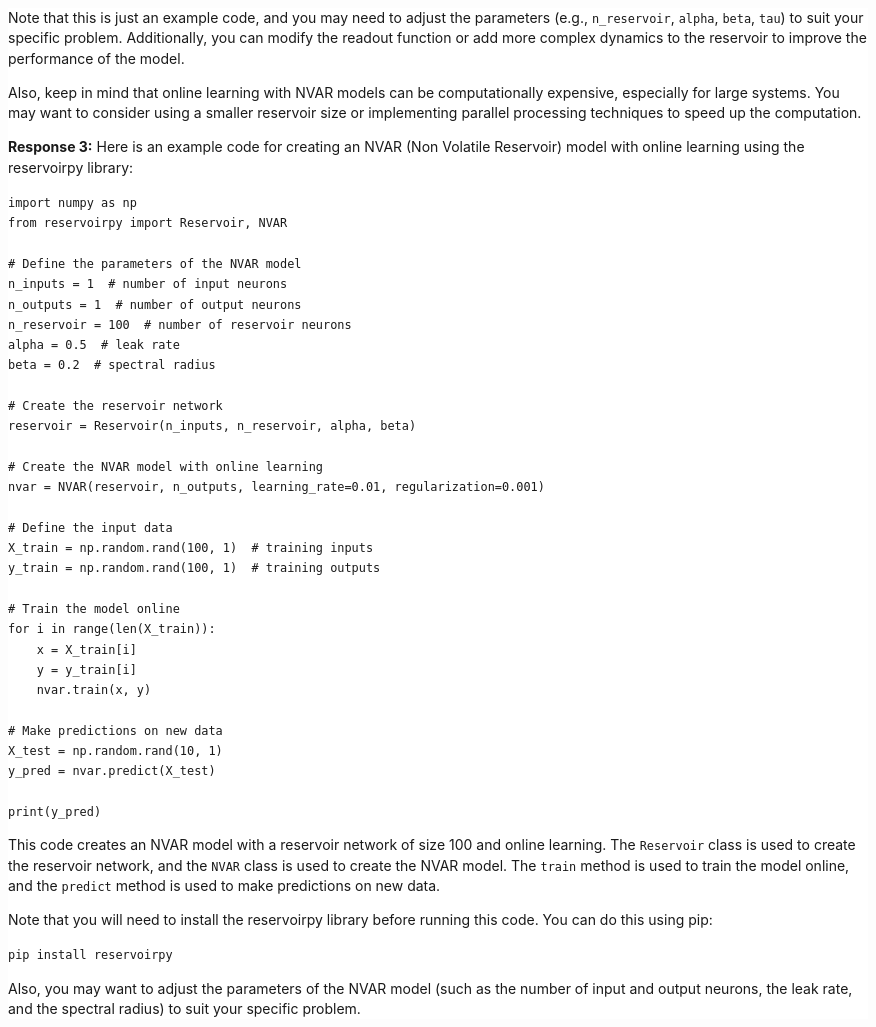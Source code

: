 
Note that this is just an example code, and you may need to adjust the parameters (e.g., `n_reservoir`, `alpha`, `beta`, `tau`) to suit your specific problem. Additionally, you can modify the readout function or add more complex dynamics to the reservoir to improve the performance of the model.

Also, keep in mind that online learning with NVAR models can be computationally expensive, especially for large systems. You may want to consider using a smaller reservoir size or implementing parallel processing techniques to speed up the computation.

**Response 3:**
Here is an example code for creating an NVAR (Non Volatile Reservoir) model with online learning using the reservoirpy library:
```
import numpy as np
from reservoirpy import Reservoir, NVAR

# Define the parameters of the NVAR model
n_inputs = 1  # number of input neurons
n_outputs = 1  # number of output neurons
n_reservoir = 100  # number of reservoir neurons
alpha = 0.5  # leak rate
beta = 0.2  # spectral radius

# Create the reservoir network
reservoir = Reservoir(n_inputs, n_reservoir, alpha, beta)

# Create the NVAR model with online learning
nvar = NVAR(reservoir, n_outputs, learning_rate=0.01, regularization=0.001)

# Define the input data
X_train = np.random.rand(100, 1)  # training inputs
y_train = np.random.rand(100, 1)  # training outputs

# Train the model online
for i in range(len(X_train)):
    x = X_train[i]
    y = y_train[i]
    nvar.train(x, y)

# Make predictions on new data
X_test = np.random.rand(10, 1)
y_pred = nvar.predict(X_test)

print(y_pred)
```
This code creates an NVAR model with a reservoir network of size 100 and online learning. The `Reservoir` class is used to create the reservoir network, and the `NVAR` class is used to create the NVAR model. The `train` method is used to train the model online, and the `predict` method is used to make predictions on new data.

Note that you will need to install the reservoirpy library before running this code. You can do this using pip:
```
pip install reservoirpy
```
Also, you may want to adjust the parameters of the NVAR model (such as the number of input and output neurons, the leak rate, and the spectral radius) to suit your specific problem.
